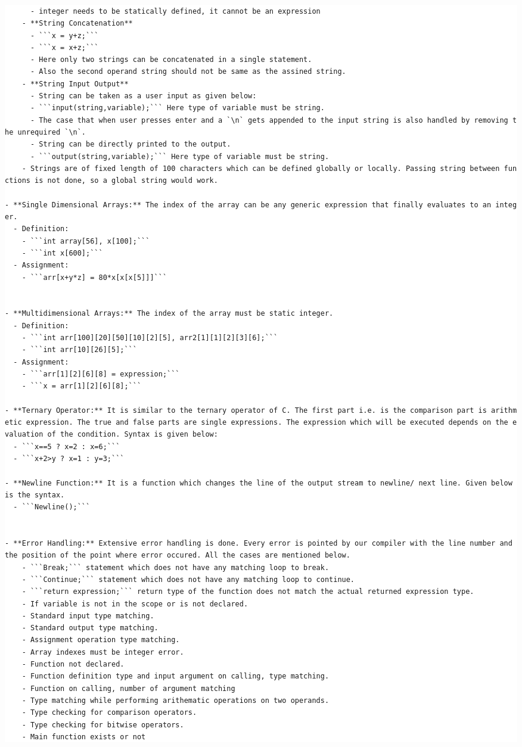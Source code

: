 ```
      - integer needs to be statically defined, it cannot be an expression
    - **String Concatenation**
      - ```x = y+z;```
      - ```x = x+z;```
      - Here only two strings can be concatenated in a single statement.
      - Also the second operand string should not be same as the assined string.
    - **String Input Output**
      - String can be taken as a user input as given below:
      - ```input(string,variable);``` Here type of variable must be string.
      - The case that when user presses enter and a `\n` gets appended to the input string is also handled by removing the unrequired `\n`.
      - String can be directly printed to the output.
      - ```output(string,variable);``` Here type of variable must be string.
    - Strings are of fixed length of 100 characters which can be defined globally or locally. Passing string between functions is not done, so a global string would work.

- **Single Dimensional Arrays:** The index of the array can be any generic expression that finally evaluates to an integer.
  - Definition:
    - ```int array[56], x[100];```
    - ```int x[600];```
  - Assignment:
    - ```arr[x+y*z] = 80*x[x[x[5]]]```


- **Multidimensional Arrays:** The index of the array must be static integer.
  - Definition:
    - ```int arr[100][20][50][10][2][5], arr2[1][1][2][3][6];```
    - ```int arr[10][26][5];```
  - Assignment:
    - ```arr[1][2][6][8] = expression;```
    - ```x = arr[1][2][6][8];```

- **Ternary Operator:** It is similar to the ternary operator of C. The first part i.e. is the comparison part is arithmetic expression. The true and false parts are single expressions. The expression which will be executed depends on the evaluation of the condition. Syntax is given below:
  - ```x==5 ? x=2 : x=6;```
  - ```x+2>y ? x=1 : y=3;```

- **Newline Function:** It is a function which changes the line of the output stream to newline/ next line. Given below is the syntax.
  - ```Newline();```
 

- **Error Handling:** Extensive error handling is done. Every error is pointed by our compiler with the line number and the position of the point where error occured. All the cases are mentioned below.
    - ```Break;``` statement which does not have any matching loop to break.
    - ```Continue;``` statement which does not have any matching loop to continue.
    - ```return expression;``` return type of the function does not match the actual returned expression type.
    - If variable is not in the scope or is not declared.
    - Standard input type matching.
    - Standard output type matching.
    - Assignment operation type matching.
    - Array indexes must be integer error.
    - Function not declared.
    - Function definition type and input argument on calling, type matching.
    - Function on calling, number of argument matching
    - Type matching while performing arithematic operations on two operands.
    - Type checking for comparison operators.
    - Type checking for bitwise operators.
    - Main function exists or not
```
